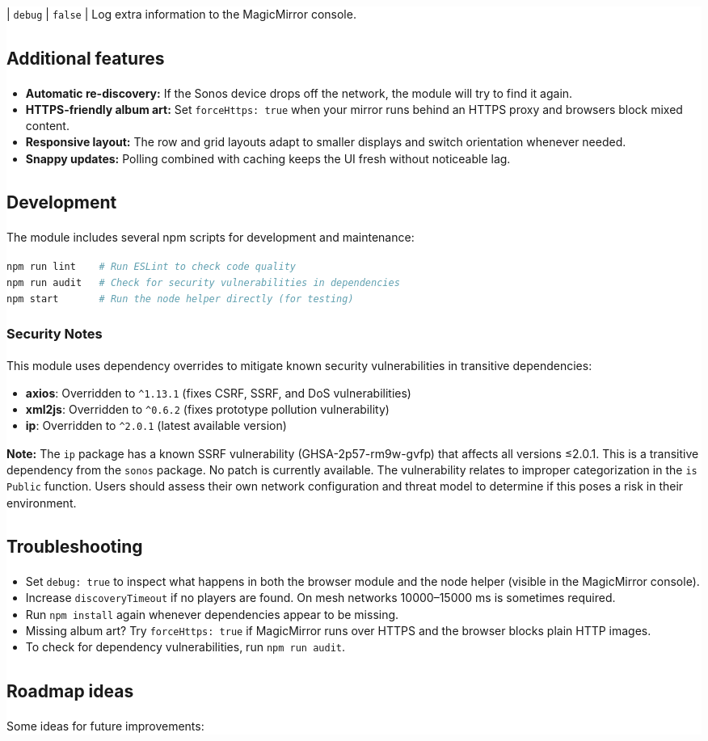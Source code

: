 | `debug` | `false` | Log extra information to the MagicMirror console.

## Additional features

- **Automatic re-discovery:** If the Sonos device drops off the network, the module will try to find it again.
- **HTTPS-friendly album art:** Set `forceHttps: true` when your mirror runs behind an HTTPS proxy and browsers block mixed content.
- **Responsive layout:** The row and grid layouts adapt to smaller displays and switch orientation whenever needed.
- **Snappy updates:** Polling combined with caching keeps the UI fresh without noticeable lag.

## Development

The module includes several npm scripts for development and maintenance:

```bash
npm run lint    # Run ESLint to check code quality
npm run audit   # Check for security vulnerabilities in dependencies
npm start       # Run the node helper directly (for testing)
```

### Security Notes

This module uses dependency overrides to mitigate known security vulnerabilities in transitive dependencies:
- **axios**: Overridden to `^1.13.1` (fixes CSRF, SSRF, and DoS vulnerabilities)
- **xml2js**: Overridden to `^0.6.2` (fixes prototype pollution vulnerability)
- **ip**: Overridden to `^2.0.1` (latest available version)

**Note:** The `ip` package has a known SSRF vulnerability (GHSA-2p57-rm9w-gvfp) that affects all versions ≤2.0.1. This is a transitive dependency from the `sonos` package. No patch is currently available. The vulnerability relates to improper categorization in the `isPublic` function. Users should assess their own network configuration and threat model to determine if this poses a risk in their environment.

## Troubleshooting

- Set `debug: true` to inspect what happens in both the browser module and the node helper (visible in the MagicMirror console).
- Increase `discoveryTimeout` if no players are found. On mesh networks 10000–15000 ms is sometimes required.
- Run `npm install` again whenever dependencies appear to be missing.
- Missing album art? Try `forceHttps: true` if MagicMirror runs over HTTPS and the browser blocks plain HTTP images.
- To check for dependency vulnerabilities, run `npm run audit`.

## Roadmap ideas

Some ideas for future improvements:
